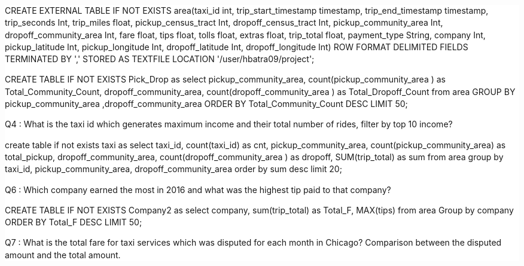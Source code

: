 CREATE EXTERNAL TABLE IF NOT EXISTS area(taxi_id int, 
trip_start_timestamp timestamp, 
trip_end_timestamp timestamp, 
trip_seconds Int, 
trip_miles float, 
pickup_census_tract Int, 
dropoff_census_tract Int, 
pickup_community_area Int, 
dropoff_community_area Int, 
fare float, 
tips float, 
tolls float, 
extras float, 
trip_total float, 
payment_type String, 
company Int, 
pickup_latitude Int, 
pickup_longitude Int, 
dropoff_latitude Int, 
dropoff_longitude Int)
ROW FORMAT DELIMITED FIELDS TERMINATED BY ','
STORED AS TEXTFILE LOCATION '/user/hbatra09/project';

CREATE TABLE IF NOT EXISTS Pick_Drop
as
select pickup_community_area, count(pickup_community_area ) as Total_Community_Count, dropoff_community_area, count(dropoff_community_area ) as Total_Dropoff_Count
from area
GROUP BY pickup_community_area ,dropoff_community_area
ORDER BY Total_Community_Count DESC LIMIT 50;

Q4 : What is the taxi id which generates maximum income and their total number of rides, filter by top 10 income?

create table if not exists taxi
as
select taxi_id, count(taxi_id) as cnt, pickup_community_area, count(pickup_community_area) as total_pickup, dropoff_community_area, count(dropoff_community_area ) as dropoff, SUM(trip_total) as sum
from area
group by taxi_id, pickup_community_area, dropoff_community_area
order by sum desc limit 20;

Q6 :  Which company earned the most in 2016 and what was the highest tip paid to that company?

CREATE TABLE IF NOT EXISTS Company2
as
select company, sum(trip_total) as Total_F, MAX(tips)
from area
Group by company
ORDER BY Total_F DESC LIMIT 50;

Q7 : What is the total fare for taxi services which was disputed for each month in Chicago? Comparison between the disputed amount and the total amount.
